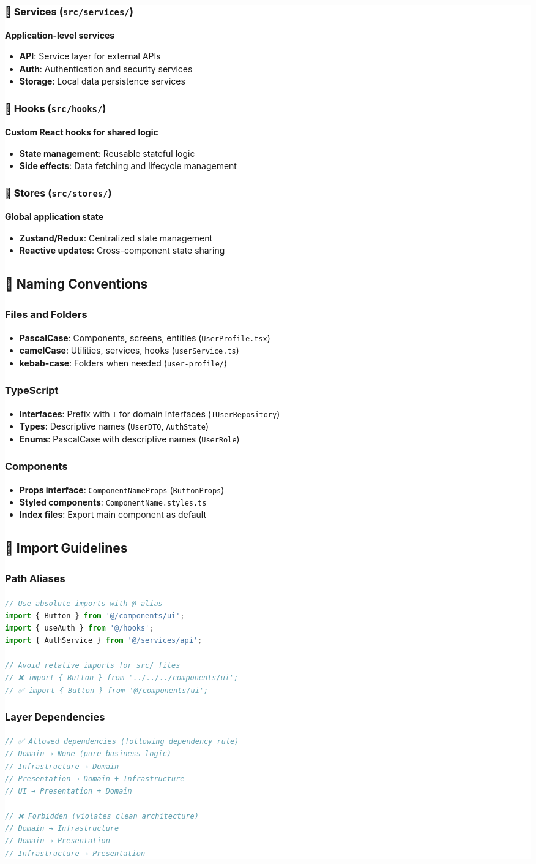 ### 🔗 **Services** (`src/services/`)
**Application-level services**
- **API**: Service layer for external APIs
- **Auth**: Authentication and security services
- **Storage**: Local data persistence services

### 🎣 **Hooks** (`src/hooks/`)
**Custom React hooks for shared logic**
- **State management**: Reusable stateful logic
- **Side effects**: Data fetching and lifecycle management

### 🏪 **Stores** (`src/stores/`)
**Global application state**
- **Zustand/Redux**: Centralized state management
- **Reactive updates**: Cross-component state sharing

## 📐 **Naming Conventions**

### Files and Folders
- **PascalCase**: Components, screens, entities (`UserProfile.tsx`)
- **camelCase**: Utilities, services, hooks (`userService.ts`)
- **kebab-case**: Folders when needed (`user-profile/`)

### TypeScript
- **Interfaces**: Prefix with `I` for domain interfaces (`IUserRepository`)
- **Types**: Descriptive names (`UserDTO`, `AuthState`)
- **Enums**: PascalCase with descriptive names (`UserRole`)

### Components
- **Props interface**: `ComponentNameProps` (`ButtonProps`)
- **Styled components**: `ComponentName.styles.ts`
- **Index files**: Export main component as default

## 🎯 **Import Guidelines**

### Path Aliases
```typescript
// Use absolute imports with @ alias
import { Button } from '@/components/ui';
import { useAuth } from '@/hooks';
import { AuthService } from '@/services/api';

// Avoid relative imports for src/ files
// ❌ import { Button } from '../../../components/ui';
// ✅ import { Button } from '@/components/ui';
```

### Layer Dependencies
```typescript
// ✅ Allowed dependencies (following dependency rule)
// Domain → None (pure business logic)
// Infrastructure → Domain
// Presentation → Domain + Infrastructure
// UI → Presentation + Domain

// ❌ Forbidden (violates clean architecture)
// Domain → Infrastructure
// Domain → Presentation
// Infrastructure → Presentation
```
